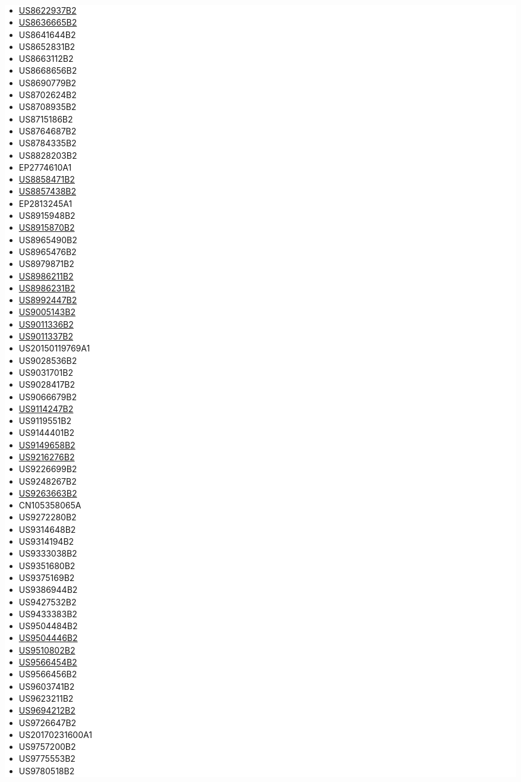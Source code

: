  * [US8622937B2](US8622937B2.md)
 * [US8636665B2](US8636665B2.md)
 * US8641644B2
 * US8652831B2
 * US8663112B2
 * US8668656B2
 * US8690779B2
 * US8702624B2
 * US8708935B2
 * US8715186B2
 * US8764687B2
 * US8784335B2
 * US8828203B2
 * EP2774610A1
 * [US8858471B2](US8858471B2.md)
 * [US8857438B2](US8857438B2.md)
 * EP2813245A1
 * US8915948B2
 * [US8915870B2](US8915870B2.md)
 * US8965490B2
 * US8965476B2
 * US8979871B2
 * [US8986211B2](US8986211B2.md)
 * [US8986231B2](US8986231B2.md)
 * [US8992447B2](US8992447B2.md)
 * [US9005143B2](US9005143B2.md)
 * [US9011336B2](US9011336B2.md)
 * [US9011337B2](US9011337B2.md)
 * US20150119769A1
 * US9028536B2
 * US9031701B2
 * US9028417B2
 * US9066679B2
 * [US9114247B2](US9114247B2.md)
 * US9119551B2
 * US9144401B2
 * [US9149658B2](US9149658B2.md)
 * [US9216276B2](US9216276B2.md)
 * US9226699B2
 * US9248267B2
 * [US9263663B2](US9263663B2.md)
 * CN105358065A
 * US9272280B2
 * US9314648B2
 * US9314194B2
 * US9333038B2
 * US9351680B2
 * US9375169B2
 * US9386944B2
 * US9427532B2
 * US9433383B2
 * US9504484B2
 * [US9504446B2](US9504446B2.md)
 * [US9510802B2](US9510802B2.md)
 * [US9566454B2](US9566454B2.md)
 * US9566456B2
 * US9603741B2
 * US9623211B2
 * [US9694212B2](US9694212B2.md)
 * US9726647B2
 * US20170231600A1
 * US9757200B2
 * US9775553B2
 * US9780518B2